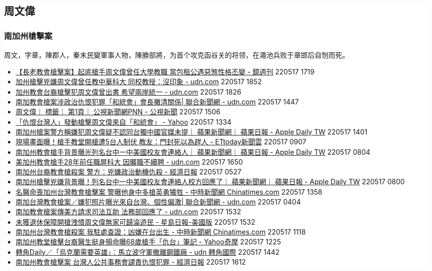 ## 周文偉

### 南加州槍擊案

周文，字章，陳郡人，秦末民變軍事人物，陳勝部將，为首个攻克函谷关的将领，在澠池兵败于章邯后自刎而死。
- [【長老教會槍擊案】起底槍手周文偉曾任大學教職 當包租公遇惡煞性格丕變 - 鏡週刊](https://www.mirrormedia.mg/story/20220517edi023/ "【長老教會槍擊案】起底槍手周文偉曾任大學教職 當包租公遇惡煞性格丕變 - 鏡週刊") 220517 1719
- [加州槍擊兇嫌周文偉曾任教中華科大 同校教授：沒印象 - udn.com](https://udn.com/news/story/6813/6320281?from=udn-ch1_breaknews-1-0-news "加州槍擊兇嫌周文偉曾任教中華科大 同校教授：沒印象 - udn.com") 220517 1852
- [加州教會台裔槍擊犯周文偉曾出書 希望兩岸統一 - udn.com](https://udn.com/news/story/122828/6320239?from=udn-ch1_breaknews-1-0-news "加州教會台裔槍擊犯周文偉曾出書 希望兩岸統一 - udn.com") 220517 1826
- [南加教會槍案涉政治仇恨犯罪「和統會」會長撇清關係| 聯合新聞網 - udn.com](https://udn.com/news/story/122828/6319532?from=udn_mobile_indexrecommend "南加教會槍案涉政治仇恨犯罪「和統會」會長撇清關係| 聯合新聞網 - udn.com") 220517 1447
- [周文偉｜ 標籤｜ 第1頁｜ 公視新聞網PNN - 公視新聞](https://news.pts.org.tw/tag/24428/%E5%91%A8%E6%96%87%E5%81%89 "周文偉｜ 標籤｜ 第1頁｜ 公視新聞網PNN - 公視新聞") 220517 1506
- [「仇恨台灣人」發動槍擊周文偉來自「和統會」 - Yahoo](https://tw.tv.yahoo.com/politics-news/%E4%BB%87%E6%81%A8%E5%8F%B0%E7%81%A3%E4%BA%BA-%E7%99%BC%E5%8B%95%E6%A7%8D%E6%93%8A-%E5%91%A8%E6%96%87%E5%81%89%E4%BE%86%E8%87%AA-%E5%92%8C%E7%B5%B1%E6%9C%83-052318860.html "「仇恨台灣人」發動槍擊周文偉來自「和統會」 - Yahoo") 220517 1334
- [南加州槍案警方稱嫌犯周文偉疑不認同台獨中國官媒未提｜ 蘋果新聞網｜ 蘋果日報 - Apple Daily TW](https://www.appledaily.com.tw/international/20220517/YR5EDDTXRFFRDGFO6NKRUWR24Q/ "南加州槍案警方稱嫌犯周文偉疑不認同台獨中國官媒未提｜ 蘋果新聞網｜ 蘋果日報 - Apple Daily TW") 220517 1401
- [現場畫面曝！槍手教堂開槍遭5台人制伏 教友：門封死以為趕人 - ETtoday新聞雲](https://www.ettoday.net/news/20220517/2252555.htm?from=rss "現場畫面曝！槍手教堂開槍遭5台人制伏 教友：門封死以為趕人 - ETtoday新聞雲") 220517 0907
- [南加州教會槍手背景曝光列名台中一中美國校友會連絡人｜ 蘋果新聞網｜ 蘋果日報 - Apple Daily TW](https://www.appledaily.com.tw/international/20220517/SNDNSUK6Y5DXDH5PBRLGMWENUQ/ "南加州教會槍手背景曝光列名台中一中美國校友會連絡人｜ 蘋果新聞網｜ 蘋果日報 - Apple Daily TW") 220517 0804
- [美加州教會槍手28年前任職屏科大 因曠職不續聘 - udn.com](https://udn.com/news/story/122828/6319961?from=udn-catebreaknews_ch2 "美加州教會槍手28年前任職屏科大 因曠職不續聘 - udn.com") 220517 1650
- [南加州台裔教會槍殺案 警方：兇嫌政治動機仇殺 - 經濟日報](https://money.udn.com/money/story/5599/6318216?from=edn_newest_index "南加州台裔教會槍殺案 警方：兇嫌政治動機仇殺 - 經濟日報") 220517 0527
- [南加州槍擊兇嫌背景曝！列名台中一中美國校友會連絡人校方回應了｜ 蘋果新聞網｜ 蘋果日報 - Apple Daily TW](https://www.appledaily.com.tw/local/20220517/PRRAGUKMLFC4NCGOWB5L3LIIPM/ "南加州槍擊兇嫌背景曝！列名台中一中美國校友會連絡人校方回應了｜ 蘋果新聞網｜ 蘋果日報 - Apple Daily TW") 220517 0800
- [名醫命喪加州台灣教會槍擊案 警曝他身中多槍英勇犧牲 - 中時新聞網 Chinatimes.com](https://www.chinatimes.com/realtimenews/20220517003005-260408?ctrack=pc_world_headl_p03 "名醫命喪加州台灣教會槍擊案 警曝他身中多槍英勇犧牲 - 中時新聞網 Chinatimes.com") 220517 1358
- [南加台灣教會槍案／嫌犯照片曝光來自台灣、個性偏激| 聯合新聞網 - udn.com](https://udn.com/news/story/6813/6318199?from=udn_mobile_indexrecommend "南加台灣教會槍案／嫌犯照片曝光來自台灣、個性偏激| 聯合新聞網 - udn.com") 220517 0404
- [南加教會槍案傳美方請求司法互助 法務部回應了 - udn.com](https://udn.com/news/story/7315/6319742?from=udn-ch1_breaknews-1-cate2-news "南加教會槍案傳美方請求司法互助 法務部回應了 - udn.com") 220517 1532
- [未獲退休保障開槍洩憤周文偉無家可歸淪遊民 - 星島日報-美國版](https://www.singtaousa.com/2022-05-17/%E6%9C%AA%E7%8D%B2%E9%80%80%E4%BC%91%E4%BF%9D%E9%9A%9C%E9%96%8B%E6%A7%8D%E6%B4%A9%E6%86%A4-%E5%91%A8%E6%96%87%E5%81%89%E7%84%A1%E5%AE%B6%E5%8F%AF%E6%AD%B8%E6%B7%AA%E9%81%8A%E6%B0%91/4079415 "未獲退休保障開槍洩憤周文偉無家可歸淪遊民 - 星島日報-美國版") 220517 1532
- [南加州台灣教會槍殺案 我駐處查證：凶嫌在台出生 - 中時新聞網 Chinatimes.com](https://www.chinatimes.com/realtimenews/20220517002015-260408?ctrack=pc_main_hot_p03 "南加州台灣教會槍殺案 我駐處查證：凶嫌在台出生 - 中時新聞網 Chinatimes.com") 220517 1118
- [南加州教堂槍擊台裔醫生挺身殞命曝68歲槍手「仇台」筆記 - Yahoo奇摩](https://tw.yahoo.com/tv/%E5%8D%97%E5%8A%A0%E5%B7%9E%E6%95%99%E5%A0%82%E6%A7%8D%E6%93%8A-%E5%8F%B0%E8%A3%94%E9%86%AB%E7%94%9F%E6%8C%BA%E8%BA%AB%E6%AE%9E%E5%91%BD-%E6%9B%9D68%E6%AD%B2%E6%A7%8D%E6%89%8B-%E4%BB%87%E5%8F%B0-%E7%AD%86%E8%A8%98-041056885.html "南加州教堂槍擊台裔醫生挺身殞命曝68歲槍手「仇台」筆記 - Yahoo奇摩") 220517 1225
- [轉角Daily／「烏克蘭需要英雄」：馬立波守軍撤離鋼鐵廠 - udn 轉角國際](https://global.udn.com/global_vision/story/8662/6319203 "轉角Daily／「烏克蘭需要英雄」：馬立波守軍撤離鋼鐵廠 - udn 轉角國際") 220517 1442
- [南加州教會槍擊案 台灣人公共事務會譴責仇恨犯罪 - 經濟日報](https://money.udn.com/money/story/5599/6319852?from=edn_newest_index "南加州教會槍擊案 台灣人公共事務會譴責仇恨犯罪 - 經濟日報") 220517 1612
